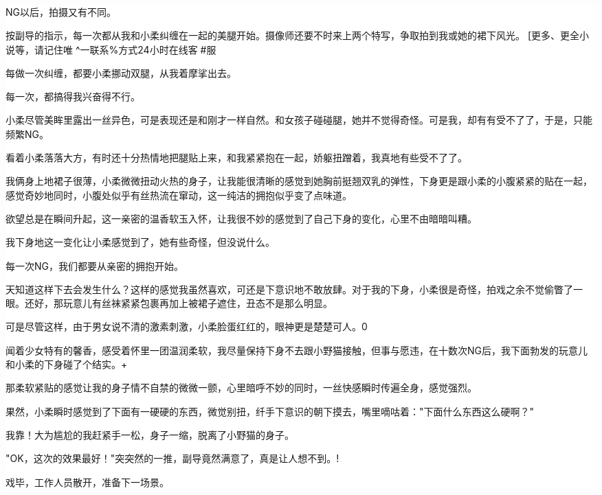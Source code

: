 

NG以后，拍摄又有不同。



按副导的指示，每一次都从我和小柔纠缠在一起的美腿开始。摄像师还要不时来上两个特写，争取拍到我或她的裙下风光。 [更多、更全小说等，请记住唯 ^一联系%方式24小时在线客 #服



每做一次纠缠，都要小柔挪动双腿，从我着摩挲出去。



每一次，都搞得我兴奋得不行。



小柔尽管美眸里露出一丝异色，可是表现还是和刚才一样自然。和女孩子碰碰腿，她并不觉得奇怪。可是我，却有有受不了了，于是，只能频繁NG。



看着小柔落落大方，有时还十分热情地把腿贴上来，和我紧紧抱在一起，娇躯扭蹭着，我真地有些受不了了。





我俩身上地裙子很薄，小柔微微扭动火热的身子，让我能很清晰的感觉到她胸前挺翘双乳的弹性，下身更是跟小柔的小腹紧紧的贴在一起，感觉奇妙地同时，小腹处似乎有丝热流在窜动，这一纯洁的拥抱似乎变了点味道。





欲望总是在瞬间升起，这一亲密的温香软玉入怀，让我很不妙的感觉到了自己下身的变化，心里不由暗暗叫糟。



我下身地这一变化让小柔感觉到了，她有些奇怪，但没说什么。



每一次NG，我们都要从亲密的拥抱开始。



天知道这样下去会发生什么？这样的感觉我虽然喜欢，可还是下意识地不敢放肆。对于我的下身，小柔很是奇怪，拍戏之余不觉偷瞥了一眼。还好，那玩意儿有丝袜紧紧包裹再加上被裙子遮住，丑态不是那么明显。





可是尽管这样，由于男女说不清的激素刺激，小柔脸蛋红红的，眼神更是楚楚可人。0



闻着少女特有的馨香，感受着怀里一团温润柔软，我尽量保持下身不去跟小野猫接触，但事与愿违，在十数次NG后，我下面勃发的玩意儿和小柔的下身碰了个结实。+



那柔软紧贴的感觉让我的身子情不自禁的微微一颤，心里暗呼不妙的同时，一丝快感瞬时传遍全身，感觉强烈。



果然，小柔瞬时感觉到了下面有一硬硬的东西，微觉别扭，纤手下意识的朝下摸去，嘴里嘀咕着："下面什么东西这么硬啊？"



我靠！大为尴尬的我赶紧手一松，身子一缩，脱离了小野猫的身子。



"OK，这次的效果最好！"突突然的一推，副导竟然满意了，真是让人想不到。!



戏毕，工作人员散开，准备下一场景。
